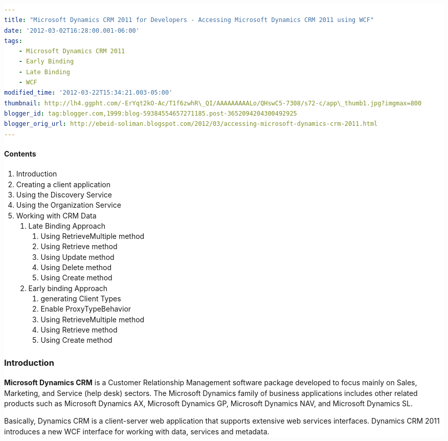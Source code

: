 ```yaml
---
title: "Microsoft Dynamics CRM 2011 for Developers - Accessing Microsoft Dynamics CRM 2011 using WCF"
date: '2012-03-02T16:28:00.001-06:00' 
tags: 
    - Microsoft Dynamics CRM 2011 
    - Early Binding 
    - Late Binding 
    - WCF 
modified_time: '2012-03-22T15:34:21.003-05:00' 
thumbnail: http://lh4.ggpht.com/-ErYqt2kO-Ac/T1f6zwhR\_QI/AAAAAAAAALo/QHswC5-7308/s72-c/app\_thumb1.jpg?imgmax=800
blogger_id: tag:blogger.com,1999:blog-59384554657271185.post-3652094204300492925
blogger_orig_url: http://ebeid-soliman.blogspot.com/2012/03/accessing-microsoft-dynamics-crm-2011.html
---
```


#### Contents

1.  Introduction
2.  Creating a client application
3.  Using the Discovery Service
4.  Using the Organization Service
5.  Working with CRM Data
    1.  Late Binding Approach
        1.  Using RetrieveMultiple method
        2.  Using Retrieve method
        3.  Using Update method
        4.  Using Delete method
        5.  Using Create method
    2.  Early binding Approach
        1.  generating Client Types
        2.  Enable ProxyTypeBehavior
        3.  Using RetrieveMultiple method
        4.  Using Retrieve method
        5.  Using Create method

### Introduction

**Microsoft Dynamics CRM** is a Customer Relationship Management
software package developed to focus mainly on Sales, Marketing, and
Service (help desk) sectors. The Microsoft Dynamics family of business
applications includes other related products such as Microsoft Dynamics
AX, Microsoft Dynamics GP, Microsoft Dynamics NAV, and Microsoft
Dynamics SL.

Basically, Dynamics CRM is a client-server web application that supports
extensive web services interfaces. Dynamics CRM 2011 introduces a new
WCF interface for working with data, services and metadata.
